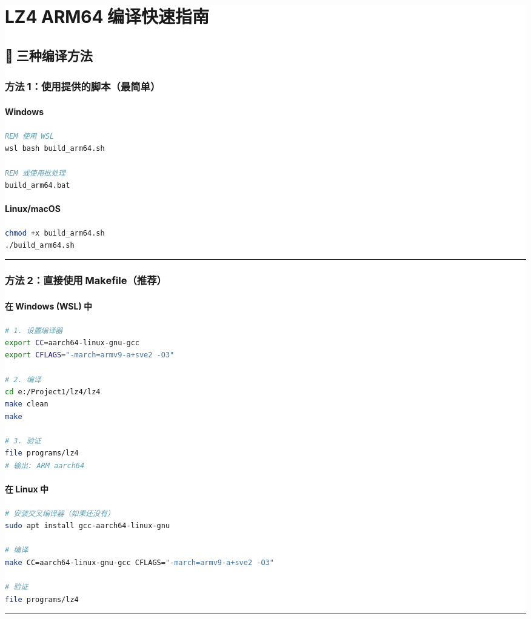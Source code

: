 # LZ4 ARM64 编译快速指南

## 🚀 三种编译方法

### 方法 1：使用提供的脚本（最简单）

#### Windows
```cmd
REM 使用 WSL
wsl bash build_arm64.sh

REM 或使用批处理
build_arm64.bat
```

#### Linux/macOS
```bash
chmod +x build_arm64.sh
./build_arm64.sh
```

---

### 方法 2：直接使用 Makefile（推荐）

#### 在 Windows (WSL) 中

```bash
# 1. 设置编译器
export CC=aarch64-linux-gnu-gcc
export CFLAGS="-march=armv9-a+sve2 -O3"

# 2. 编译
cd e:/Project1/lz4/lz4
make clean
make

# 3. 验证
file programs/lz4
# 输出: ARM aarch64
```

#### 在 Linux 中

```bash
# 安装交叉编译器（如果还没有）
sudo apt install gcc-aarch64-linux-gnu

# 编译
make CC=aarch64-linux-gnu-gcc CFLAGS="-march=armv9-a+sve2 -O3"

# 验证
file programs/lz4
```

---
